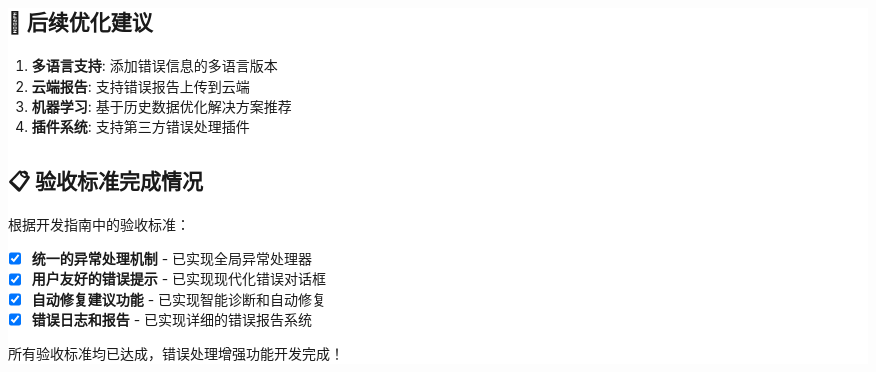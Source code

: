 ## 🎯 后续优化建议

1. **多语言支持**: 添加错误信息的多语言版本
2. **云端报告**: 支持错误报告上传到云端
3. **机器学习**: 基于历史数据优化解决方案推荐
4. **插件系统**: 支持第三方错误处理插件

## 📋 验收标准完成情况

根据开发指南中的验收标准：

- [x] **统一的异常处理机制** - 已实现全局异常处理器
- [x] **用户友好的错误提示** - 已实现现代化错误对话框
- [x] **自动修复建议功能** - 已实现智能诊断和自动修复
- [x] **错误日志和报告** - 已实现详细的错误报告系统

所有验收标准均已达成，错误处理增强功能开发完成！
